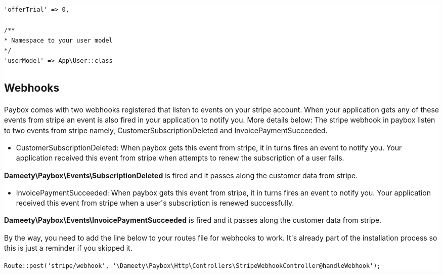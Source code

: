 ```
'offerTrial' => 0,

/**
* Namespace to your user model
*/
'userModel' => App\User::class

```

## Webhooks
Paybox comes with two webhooks registered that listen to events on your stripe account. When your application gets any of these events from stripe an event is also fired in your application to notify you. More details below: The stripe webhook in paybox listen to two events from stripe namely, CustomerSubscriptionDeleted and InvoicePaymentSucceeded.

- CustomerSubscriptionDeleted: When paybox gets this event from stripe, it in turns fires an event to notify you. Your application received this event from stripe when attempts to renew the subscription of a user fails.

**Dameety\Paybox\Events\SubscriptionDeleted** is fired and it passes along the customer data from stripe.

- InvoicePaymentSucceeded: When paybox gets this event from stripe, it in turns fires an event to notify you. Your application received this event from stripe when a user's subscription is renewed successfully.

**Dameety\Paybox\Events\InvoicePaymentSucceeded** is fired and it passes along the customer data from stripe.


By the way, you need to add the line below to your routes file for webhooks to work. It's already part of the installation process so this is just a reminder if you skipped it.

```
Route::post('stripe/webhook', '\Dameety\Paybox\Http\Controllers\StripeWebhookController@handleWebhook');
```